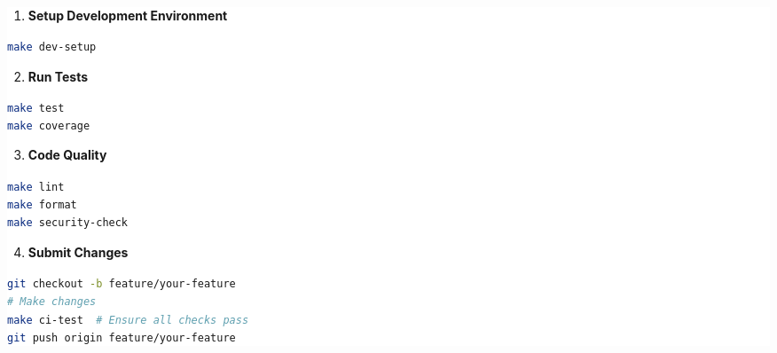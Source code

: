 1. **Setup Development Environment**
```bash
make dev-setup
```

2. **Run Tests**
```bash
make test
make coverage
```

3. **Code Quality**
```bash
make lint
make format
make security-check
```

4. **Submit Changes**
```bash
git checkout -b feature/your-feature
# Make changes
make ci-test  # Ensure all checks pass
git push origin feature/your-feature
